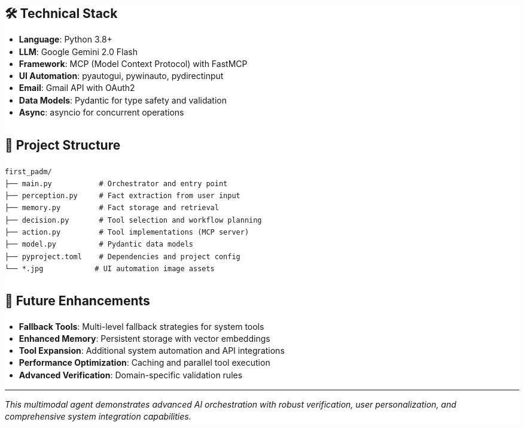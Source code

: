 
## 🛠️ Technical Stack

- **Language**: Python 3.8+
- **LLM**: Google Gemini 2.0 Flash
- **Framework**: MCP (Model Context Protocol) with FastMCP
- **UI Automation**: pyautogui, pywinauto, pydirectinput
- **Email**: Gmail API with OAuth2
- **Data Models**: Pydantic for type safety and validation
- **Async**: asyncio for concurrent operations

## 📁 Project Structure

```
first_padm/
├── main.py           # Orchestrator and entry point
├── perception.py     # Fact extraction from user input
├── memory.py         # Fact storage and retrieval
├── decision.py       # Tool selection and workflow planning
├── action.py         # Tool implementations (MCP server)
├── model.py          # Pydantic data models
├── pyproject.toml    # Dependencies and project config
└── *.jpg            # UI automation image assets
```

## 🎯 Future Enhancements

- **Fallback Tools**: Multi-level fallback strategies for system tools
- **Enhanced Memory**: Persistent storage with vector embeddings
- **Tool Expansion**: Additional system automation and API integrations
- **Performance Optimization**: Caching and parallel tool execution
- **Advanced Verification**: Domain-specific validation rules

---

*This multimodal agent demonstrates advanced AI orchestration with robust verification, user personalization, and comprehensive system integration capabilities.*
